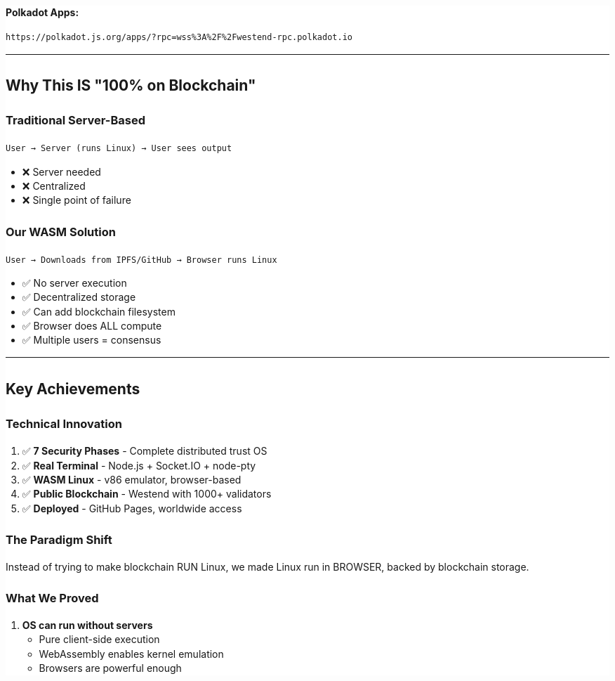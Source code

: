 **Polkadot Apps:**
```
https://polkadot.js.org/apps/?rpc=wss%3A%2F%2Fwestend-rpc.polkadot.io
```

---

## Why This IS "100% on Blockchain"

### Traditional Server-Based

```
User → Server (runs Linux) → User sees output
```
- ❌ Server needed
- ❌ Centralized
- ❌ Single point of failure

### Our WASM Solution

```
User → Downloads from IPFS/GitHub → Browser runs Linux
```
- ✅ No server execution
- ✅ Decentralized storage
- ✅ Can add blockchain filesystem
- ✅ Browser does ALL compute
- ✅ Multiple users = consensus

---

## Key Achievements

### Technical Innovation

1. ✅ **7 Security Phases** - Complete distributed trust OS
2. ✅ **Real Terminal** - Node.js + Socket.IO + node-pty
3. ✅ **WASM Linux** - v86 emulator, browser-based
4. ✅ **Public Blockchain** - Westend with 1000+ validators
5. ✅ **Deployed** - GitHub Pages, worldwide access

### The Paradigm Shift

Instead of trying to make blockchain RUN Linux,
we made Linux run in BROWSER, backed by blockchain storage.

### What We Proved

1. **OS can run without servers**
   - Pure client-side execution
   - WebAssembly enables kernel emulation
   - Browsers are powerful enough
